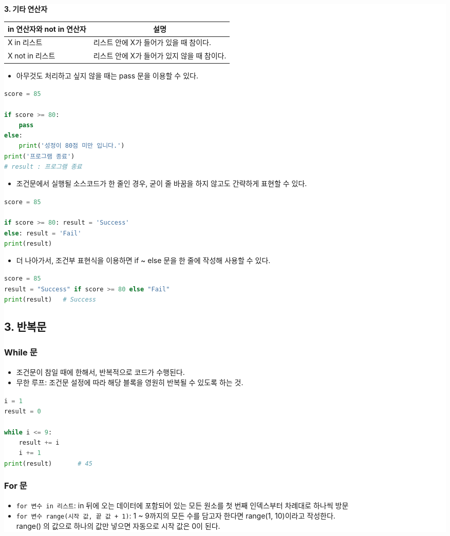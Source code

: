 **3. 기타 연산자**

|in 연산자와 not in 연산자|설명|
|------|---|
|X in 리스트|리스트 안에 X가 들어가 있을 때 참이다.|
|X not in 리스트|리스트 안에 X가 들어가 있지 않을 때 참이다.|

- 아무것도 처리하고 싶지 않을 때는 pass 문을 이용할 수 있다.
```python
score = 85

if score >= 80:
    pass
else:
    print('성정이 80점 미만 입니다.')
print('프로그램 종료')
# result : 프로그램 종료
```
- 조건문에서 실행될 소스코드가 한 줄인 경우, 굳이 줄 바꿈을 하지 않고도 간략하게 표현할 수 있다.
```python
score = 85

if score >= 80: result = 'Success'
else: result = 'Fail'
print(result)
```
- 더 나아가서, 조건부 표현식을 이용하면 if ~ else 문을 한 줄에 작성해 사용할 수 있다.
```python
score = 85
result = "Success" if score >= 80 else "Fail"
print(result)   # Success
```

## 3. 반복문
### While 문
- 조건문이 참일 때에 한해서, 반복적으로 코드가 수행된다.
- 무한 루프: 조건문 설정에 따라 해당 블록을 영원히 반복될 수 있도록 하는 것.
```python
i = 1
result = 0

while i <= 9:
    result += i
    i += 1
print(result)       # 45
```

### For 문
- ```for 변수 in 리스트```: in 뒤에 오는 데이터에 포함되어 있는 모든 원소를 첫 번째 인덱스부터 차례대로 하나씩 방문
- ```for 변수 range(시작 값, 끝 값 + 1)```: 1 ~ 9까지의 모든 수를 담고자 한다면 range(1, 10)이라고 작성한다.   
range() 의 값으로 하나의 값만 넣으면 자동으로 시작 값은 0이 된다.
  